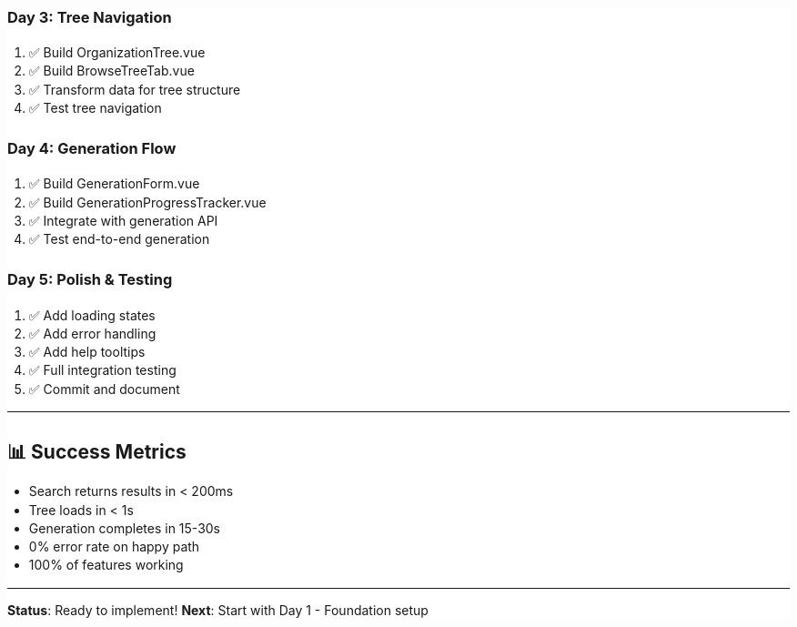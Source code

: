 ### Day 3: Tree Navigation
1. ✅ Build OrganizationTree.vue
2. ✅ Build BrowseTreeTab.vue
3. ✅ Transform data for tree structure
4. ✅ Test tree navigation

### Day 4: Generation Flow
1. ✅ Build GenerationForm.vue
2. ✅ Build GenerationProgressTracker.vue
3. ✅ Integrate with generation API
4. ✅ Test end-to-end generation

### Day 5: Polish & Testing
1. ✅ Add loading states
2. ✅ Add error handling
3. ✅ Add help tooltips
4. ✅ Full integration testing
5. ✅ Commit and document

---

## 📊 Success Metrics

- Search returns results in < 200ms
- Tree loads in < 1s
- Generation completes in 15-30s
- 0% error rate on happy path
- 100% of features working

---

**Status**: Ready to implement!
**Next**: Start with Day 1 - Foundation setup

